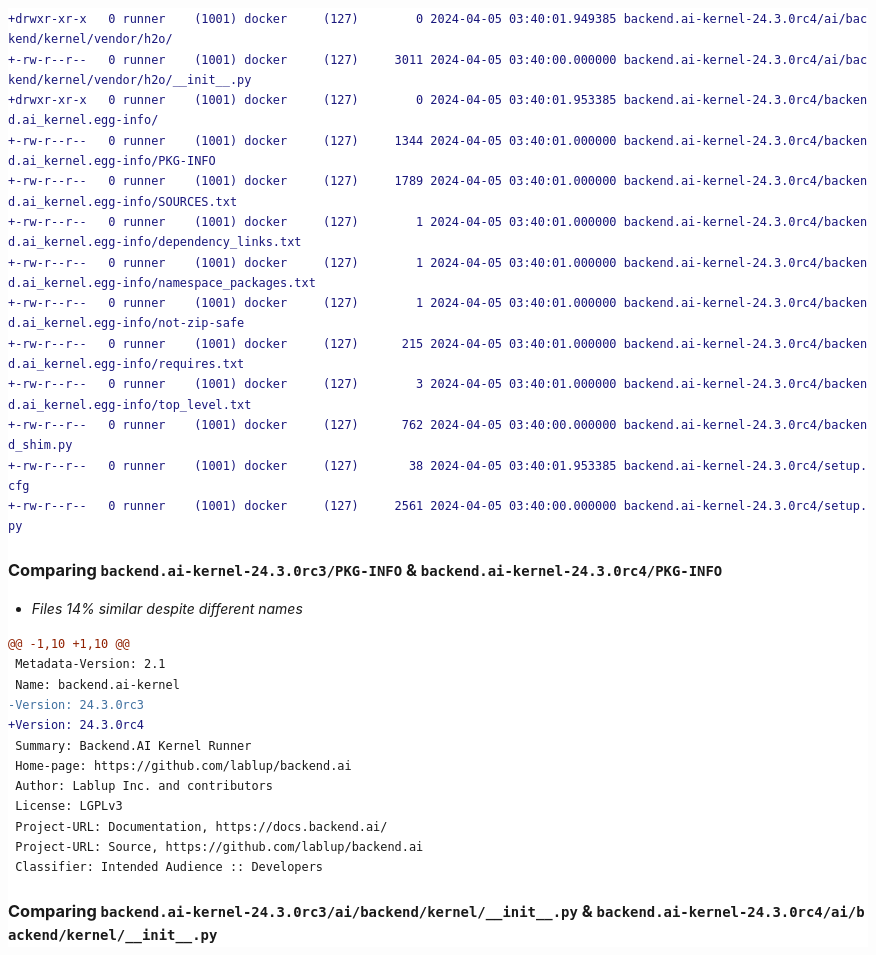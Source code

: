 ```diff
+drwxr-xr-x   0 runner    (1001) docker     (127)        0 2024-04-05 03:40:01.949385 backend.ai-kernel-24.3.0rc4/ai/backend/kernel/vendor/h2o/
+-rw-r--r--   0 runner    (1001) docker     (127)     3011 2024-04-05 03:40:00.000000 backend.ai-kernel-24.3.0rc4/ai/backend/kernel/vendor/h2o/__init__.py
+drwxr-xr-x   0 runner    (1001) docker     (127)        0 2024-04-05 03:40:01.953385 backend.ai-kernel-24.3.0rc4/backend.ai_kernel.egg-info/
+-rw-r--r--   0 runner    (1001) docker     (127)     1344 2024-04-05 03:40:01.000000 backend.ai-kernel-24.3.0rc4/backend.ai_kernel.egg-info/PKG-INFO
+-rw-r--r--   0 runner    (1001) docker     (127)     1789 2024-04-05 03:40:01.000000 backend.ai-kernel-24.3.0rc4/backend.ai_kernel.egg-info/SOURCES.txt
+-rw-r--r--   0 runner    (1001) docker     (127)        1 2024-04-05 03:40:01.000000 backend.ai-kernel-24.3.0rc4/backend.ai_kernel.egg-info/dependency_links.txt
+-rw-r--r--   0 runner    (1001) docker     (127)        1 2024-04-05 03:40:01.000000 backend.ai-kernel-24.3.0rc4/backend.ai_kernel.egg-info/namespace_packages.txt
+-rw-r--r--   0 runner    (1001) docker     (127)        1 2024-04-05 03:40:01.000000 backend.ai-kernel-24.3.0rc4/backend.ai_kernel.egg-info/not-zip-safe
+-rw-r--r--   0 runner    (1001) docker     (127)      215 2024-04-05 03:40:01.000000 backend.ai-kernel-24.3.0rc4/backend.ai_kernel.egg-info/requires.txt
+-rw-r--r--   0 runner    (1001) docker     (127)        3 2024-04-05 03:40:01.000000 backend.ai-kernel-24.3.0rc4/backend.ai_kernel.egg-info/top_level.txt
+-rw-r--r--   0 runner    (1001) docker     (127)      762 2024-04-05 03:40:00.000000 backend.ai-kernel-24.3.0rc4/backend_shim.py
+-rw-r--r--   0 runner    (1001) docker     (127)       38 2024-04-05 03:40:01.953385 backend.ai-kernel-24.3.0rc4/setup.cfg
+-rw-r--r--   0 runner    (1001) docker     (127)     2561 2024-04-05 03:40:00.000000 backend.ai-kernel-24.3.0rc4/setup.py
```

### Comparing `backend.ai-kernel-24.3.0rc3/PKG-INFO` & `backend.ai-kernel-24.3.0rc4/PKG-INFO`

 * *Files 14% similar despite different names*

```diff
@@ -1,10 +1,10 @@
 Metadata-Version: 2.1
 Name: backend.ai-kernel
-Version: 24.3.0rc3
+Version: 24.3.0rc4
 Summary: Backend.AI Kernel Runner
 Home-page: https://github.com/lablup/backend.ai
 Author: Lablup Inc. and contributors
 License: LGPLv3
 Project-URL: Documentation, https://docs.backend.ai/
 Project-URL: Source, https://github.com/lablup/backend.ai
 Classifier: Intended Audience :: Developers
```

### Comparing `backend.ai-kernel-24.3.0rc3/ai/backend/kernel/__init__.py` & `backend.ai-kernel-24.3.0rc4/ai/backend/kernel/__init__.py`
